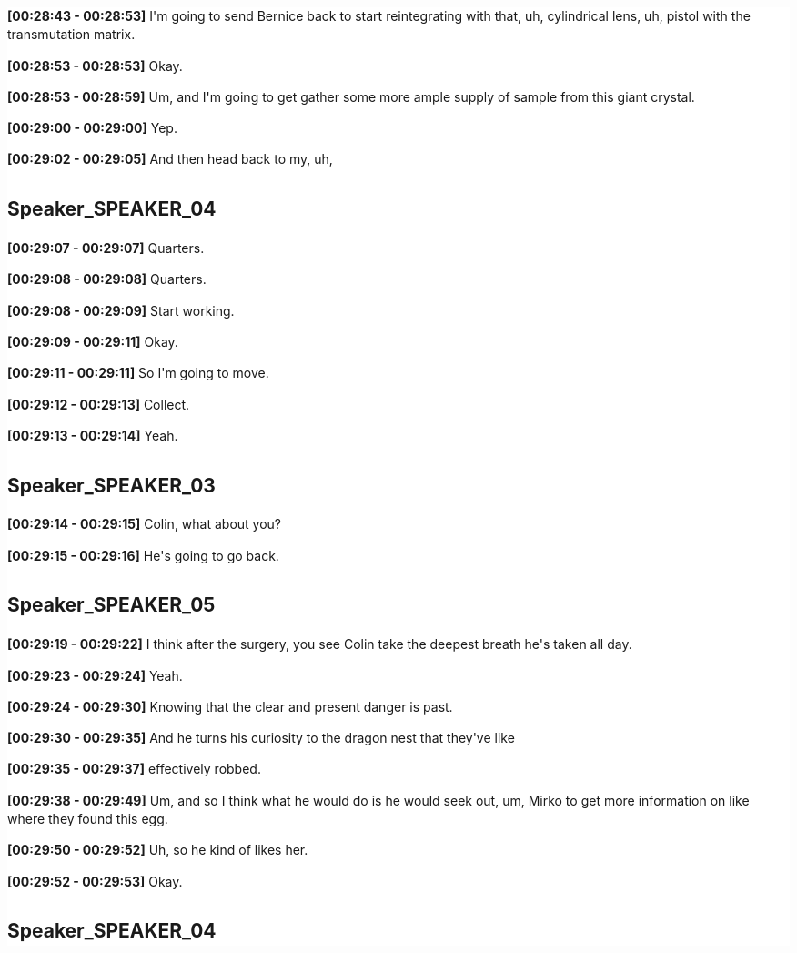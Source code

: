 **[00:28:43 - 00:28:53]** I'm going to send Bernice back to start reintegrating with that, uh, cylindrical lens, uh, pistol with the transmutation matrix.

**[00:28:53 - 00:28:53]** Okay.

**[00:28:53 - 00:28:59]** Um, and I'm going to get gather some more ample supply of sample from this giant crystal.

**[00:29:00 - 00:29:00]** Yep.

**[00:29:02 - 00:29:05]** And then head back to my, uh,


## Speaker_SPEAKER_04

**[00:29:07 - 00:29:07]** Quarters.

**[00:29:08 - 00:29:08]** Quarters.

**[00:29:08 - 00:29:09]** Start working.

**[00:29:09 - 00:29:11]** Okay.

**[00:29:11 - 00:29:11]** So I'm going to move.

**[00:29:12 - 00:29:13]** Collect.

**[00:29:13 - 00:29:14]** Yeah.


## Speaker_SPEAKER_03

**[00:29:14 - 00:29:15]** Colin, what about you?

**[00:29:15 - 00:29:16]** He's going to go back.


## Speaker_SPEAKER_05

**[00:29:19 - 00:29:22]** I think after the surgery, you see Colin take the deepest breath he's taken all day.

**[00:29:23 - 00:29:24]** Yeah.

**[00:29:24 - 00:29:30]** Knowing that the clear and present danger is past.

**[00:29:30 - 00:29:35]** And he turns his curiosity to the dragon nest that they've like

**[00:29:35 - 00:29:37]** effectively robbed.

**[00:29:38 - 00:29:49]** Um, and so I think what he would do is he would seek out, um, Mirko to get more information on like where they found this egg.

**[00:29:50 - 00:29:52]** Uh, so he kind of likes her.

**[00:29:52 - 00:29:53]** Okay.


## Speaker_SPEAKER_04
